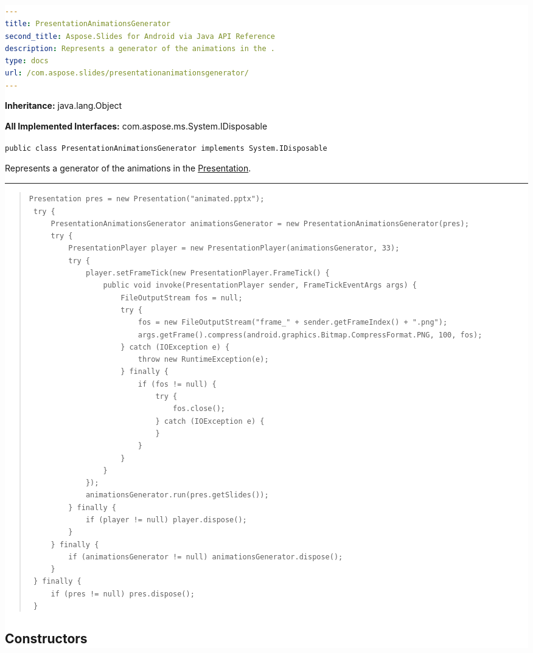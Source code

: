 ```yaml
---
title: PresentationAnimationsGenerator
second_title: Aspose.Slides for Android via Java API Reference
description: Represents a generator of the animations in the .
type: docs
url: /com.aspose.slides/presentationanimationsgenerator/
---
```

**Inheritance:**
java.lang.Object

**All Implemented Interfaces:**
com.aspose.ms.System.IDisposable
```
public class PresentationAnimationsGenerator implements System.IDisposable
```

Represents a generator of the animations in the [Presentation](../../com.aspose.slides/presentation).

--------------------

> ```
> Presentation pres = new Presentation("animated.pptx");
>  try {
>      PresentationAnimationsGenerator animationsGenerator = new PresentationAnimationsGenerator(pres);
>      try {
>          PresentationPlayer player = new PresentationPlayer(animationsGenerator, 33);
>          try {
>              player.setFrameTick(new PresentationPlayer.FrameTick() {
>                  public void invoke(PresentationPlayer sender, FrameTickEventArgs args) {
>                      FileOutputStream fos = null;
>                      try {
>                          fos = new FileOutputStream("frame_" + sender.getFrameIndex() + ".png");
>                          args.getFrame().compress(android.graphics.Bitmap.CompressFormat.PNG, 100, fos);
>                      } catch (IOException e) {
>                          throw new RuntimeException(e);
>                      } finally {
>                          if (fos != null) {
>                              try {
>                                  fos.close();
>                              } catch (IOException e) {
>                              }
>                          }
>                      }
>                  }
>              });
>              animationsGenerator.run(pres.getSlides());
>          } finally {
>              if (player != null) player.dispose();
>          }
>      } finally {
>          if (animationsGenerator != null) animationsGenerator.dispose();
>      }
>  } finally {
>      if (pres != null) pres.dispose();
>  }
> ```
## Constructors
